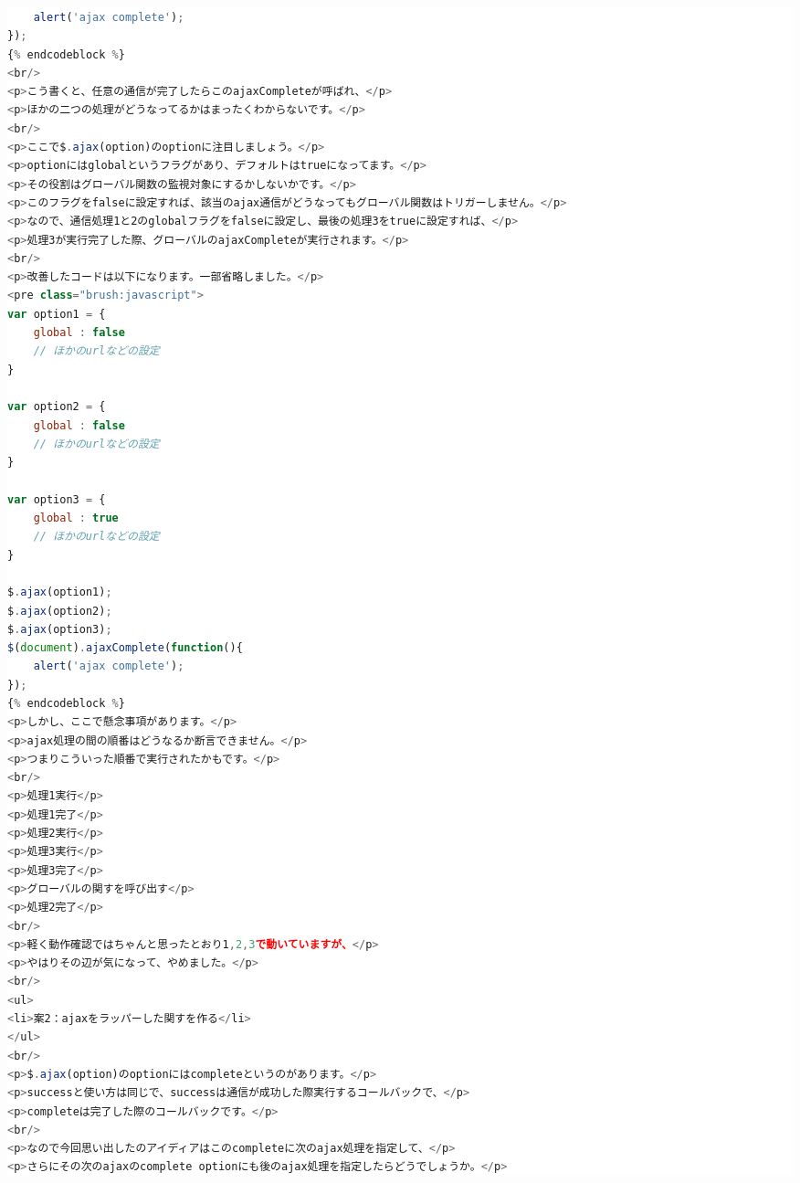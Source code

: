 ```javascript
	alert('ajax complete');
});
{% endcodeblock %}
<br/>
<p>こう書くと、任意の通信が完了したらこのajaxCompleteが呼ばれ、</p>
<p>ほかの二つの処理がどうなってるかはまったくわからないです。</p>
<br/>
<p>ここで$.ajax(option)のoptionに注目しましょう。</p>
<p>optionにはglobalというフラグがあり、デフォルトはtrueになってます。</p>
<p>その役割はグローバル関数の監視対象にするかしないかです。</p>
<p>このフラグをfalseに設定すれば、該当のajax通信がどうなってもグローバル関数はトリガーしません。</p>
<p>なので、通信処理1と2のglobalフラグをfalseに設定し、最後の処理3をtrueに設定すれば、</p>
<p>処理3が実行完了した際、グローバルのajaxCompleteが実行されます。</p>
<br/>
<p>改善したコードは以下になります。一部省略しました。</p>
<pre class="brush:javascript">
var option1 = {
	global : false
	// ほかのurlなどの設定
}

var option2 = {
	global : false
	// ほかのurlなどの設定
}

var option3 = {
	global : true
	// ほかのurlなどの設定
}

$.ajax(option1);
$.ajax(option2);
$.ajax(option3);
$(document).ajaxComplete(function(){
	alert('ajax complete');
});
{% endcodeblock %}
<p>しかし、ここで懸念事項があります。</p>
<p>ajax処理の間の順番はどうなるか断言できません。</p>
<p>つまりこういった順番で実行されたかもです。</p>
<br/>
<p>処理1実行</p>
<p>処理1完了</p>
<p>処理2実行</p>
<p>処理3実行</p>
<p>処理3完了</p>
<p>グローバルの関すを呼び出す</p>
<p>処理2完了</p>
<br/>
<p>軽く動作確認ではちゃんと思ったとおり1,2,3で動いていますが、</p>
<p>やはりその辺が気になって、やめました。</p>
<br/>
<ul>
<li>案2：ajaxをラッパーした関すを作る</li>
</ul>
<br/>
<p>$.ajax(option)のoptionにはcompleteというのがあります。</p>
<p>successと使い方は同じで、successは通信が成功した際実行するコールバックで、</p>
<p>completeは完了した際のコールバックです。</p>
<br/>
<p>なので今回思い出したのアイディアはこのcompleteに次のajax処理を指定して、</p>
<p>さらにその次のajaxのcomplete optionにも後のajax処理を指定したらどうでしょうか。</p>
```